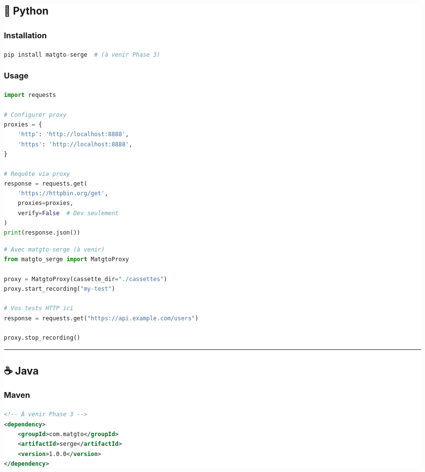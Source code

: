 
## 🐍 Python

### Installation

```python
pip install matgto-serge  # (à venir Phase 3)
```

### Usage

```python
import requests

# Configurer proxy
proxies = {
    'http': 'http://localhost:8888',
    'https': 'http://localhost:8888',
}

# Requête via proxy
response = requests.get(
    'https://httpbin.org/get',
    proxies=proxies,
    verify=False  # Dev seulement
)
print(response.json())
```

```python
# Avec matgto-serge (à venir)
from matgto_serge import MatgtoProxy

proxy = MatgtoProxy(cassette_dir="./cassettes")
proxy.start_recording("my-test")

# Vos tests HTTP ici
response = requests.get("https://api.example.com/users")

proxy.stop_recording()
```

---

## ☕ Java

### Maven

```xml
<!-- À venir Phase 3 -->
<dependency>
    <groupId>com.matgto</groupId>
    <artifactId>serge</artifactId>
    <version>1.0.0</version>
</dependency>
```
